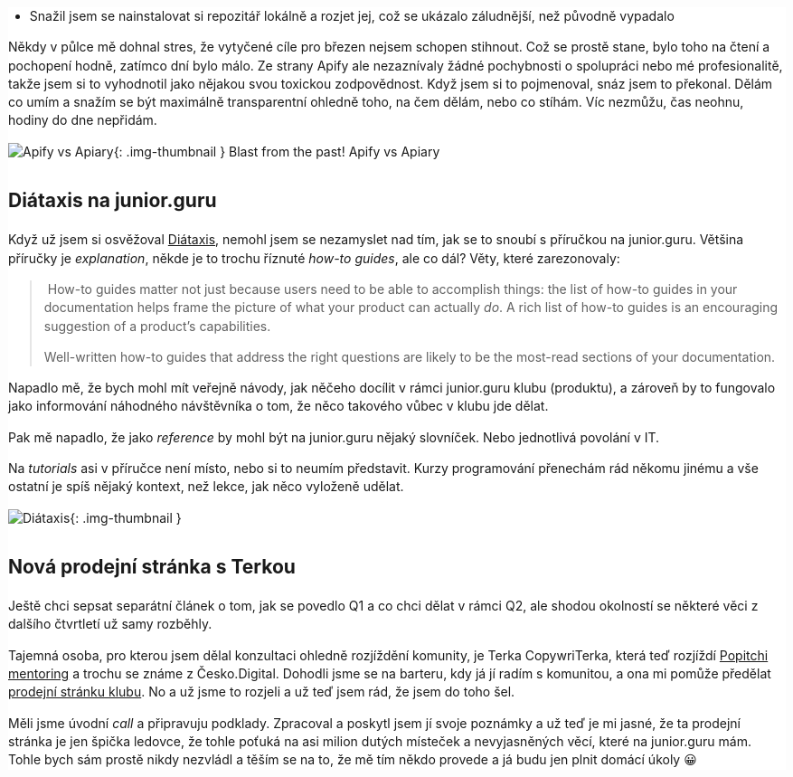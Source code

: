 - Snažil jsem se nainstalovat si repozitář lokálně a rozjet jej, což se ukázalo záludnější, než původně vypadalo

Někdy v půlce mě dohnal stres, že vytyčené cíle pro březen nejsem schopen stihnout.
Což se prostě stane, bylo toho na čtení a pochopení hodně, zatímco dní bylo málo.
Ze strany Apify ale nezaznívaly žádné pochybnosti o spolupráci nebo mé profesionalitě, takže jsem si to vyhodnotil jako nějakou svou toxickou zodpovědnost. Když jsem si to pojmenoval, snáz jsem to překonal.
Dělám co umím a snažím se být maximálně transparentní ohledně toho, na čem dělám, nebo co stíhám.
Víc nezmůžu, čas neohnu, hodiny do dne nepřidám.

![Apify vs Apiary]({static}/images/screenshot-2024-04-05-at-10-59-40.png){: .img-thumbnail }
Blast from the past! Apify vs Apiary

## Diátaxis na junior.guru

Když už jsem si osvěžoval [Diátaxis](https://diataxis.fr/), nemohl jsem se nezamyslet nad tím, jak se to snoubí s příručkou na junior.guru. Většina příručky je _explanation_, někde je to trochu říznuté _how-to guides_, ale co dál?
Věty, které zarezonovaly:

> How-to guides matter not just because users need to be able to accomplish things: the list of how-to guides in your documentation helps frame the picture of what your product can actually _do_. A rich list of how-to guides is an encouraging suggestion of a product’s capabilities.
>
> Well-written how-to guides that address the right questions are likely to be the most-read sections of your documentation.

Napadlo mě, že bych mohl mít veřejně návody, jak něčeho docílit v rámci junior.guru klubu (produktu), a zároveň by to fungovalo jako informování náhodného návštěvníka o tom, že něco takového vůbec v klubu jde dělat.

Pak mě napadlo, že jako _reference_ by mohl být na junior.guru nějaký slovníček.
Nebo jednotlivá povolání v IT.

Na _tutorials_ asi v příručce není místo, nebo si to neumím představit.
Kurzy programování přenechám rád někomu jinému a vše ostatní je spíš nějaký kontext, než lekce, jak něco vyloženě udělat.

![Diátaxis]({static}/images/diataxis.jpg){: .img-thumbnail }

## Nová prodejní stránka s Terkou

Ještě chci sepsat separátní článek o tom, jak se povedlo Q1 a co chci dělat v rámci Q2, ale shodou okolností se některé věci z dalšího čtvrtletí už samy rozběhly.

Tajemná osoba, pro kterou jsem dělal konzultaci ohledně rozjíždění komunity, je Terka CopywriTerka, která teď rozjíždí [Popitchi mentoring](http://www.popitchimentoring.cz) a trochu se známe z Česko.Digital.
Dohodli jsme se na barteru, kdy já jí radím s komunitou, a ona mi pomůže předělat [prodejní stránku klubu](https://junior.guru/club/).
No a už jsme to rozjeli a už teď jsem rád, že jsem do toho šel.

Měli jsme úvodní _call_ a připravuju podklady.
Zpracoval a poskytl jsem jí svoje poznámky a už teď je mi jasné, že ta prodejní stránka je jen špička ledovce, že tohle poťuká na asi milion dutých místeček a nevyjasněných věcí, které na junior.guru mám.
Tohle bych sám prostě nikdy nezvládl a těším se na to, že mě tím někdo provede a já budu jen plnit domácí úkoly 😀
